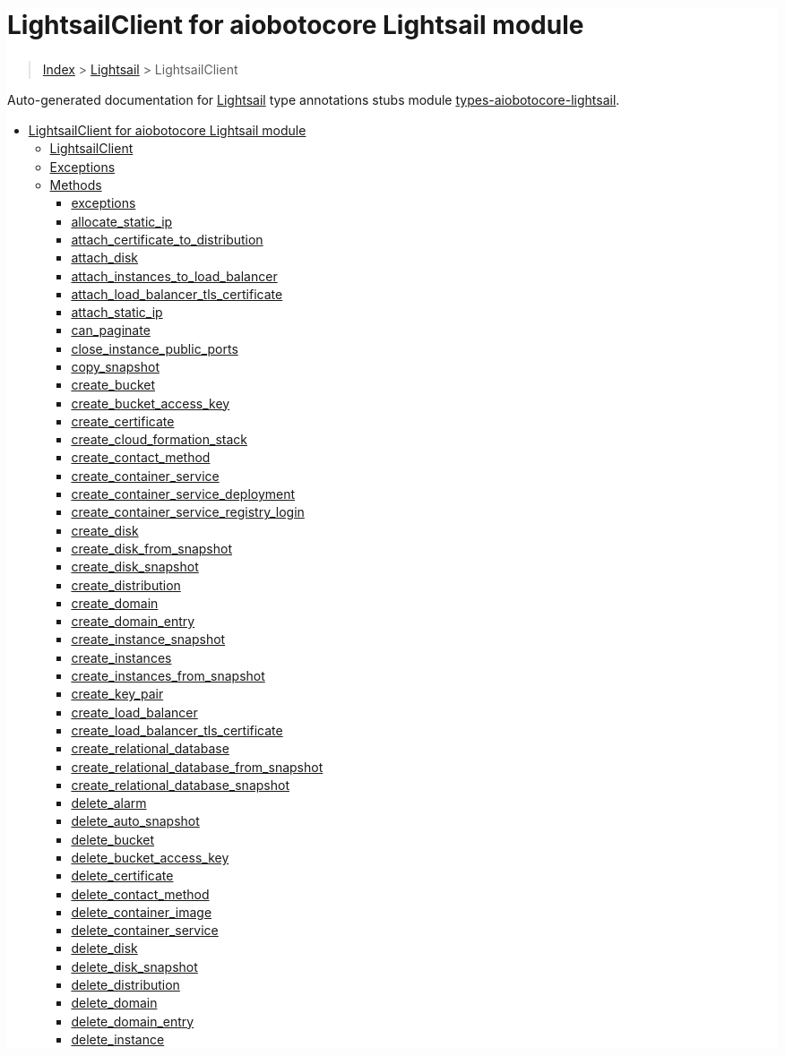 <a id="lightsailclient-for-aiobotocore-lightsail-module"></a>

# LightsailClient for aiobotocore Lightsail module

> [Index](../README.md) > [Lightsail](./README.md) > LightsailClient

Auto-generated documentation for
[Lightsail](https://boto3.amazonaws.com/v1/documentation/api/latest/reference/services/lightsail.html#Lightsail)
type annotations stubs module
[types-aiobotocore-lightsail](https://pypi.org/project/types-aiobotocore-lightsail/).

- [LightsailClient for aiobotocore Lightsail module](#lightsailclient-for-aiobotocore-lightsail-module)
  - [LightsailClient](#lightsailclient)
  - [Exceptions](#exceptions)
  - [Methods](#methods)
    - [exceptions](#exceptions)
    - [allocate_static_ip](#allocate_static_ip)
    - [attach_certificate_to_distribution](#attach_certificate_to_distribution)
    - [attach_disk](#attach_disk)
    - [attach_instances_to_load_balancer](#attach_instances_to_load_balancer)
    - [attach_load_balancer_tls_certificate](#attach_load_balancer_tls_certificate)
    - [attach_static_ip](#attach_static_ip)
    - [can_paginate](#can_paginate)
    - [close_instance_public_ports](#close_instance_public_ports)
    - [copy_snapshot](#copy_snapshot)
    - [create_bucket](#create_bucket)
    - [create_bucket_access_key](#create_bucket_access_key)
    - [create_certificate](#create_certificate)
    - [create_cloud_formation_stack](#create_cloud_formation_stack)
    - [create_contact_method](#create_contact_method)
    - [create_container_service](#create_container_service)
    - [create_container_service_deployment](#create_container_service_deployment)
    - [create_container_service_registry_login](#create_container_service_registry_login)
    - [create_disk](#create_disk)
    - [create_disk_from_snapshot](#create_disk_from_snapshot)
    - [create_disk_snapshot](#create_disk_snapshot)
    - [create_distribution](#create_distribution)
    - [create_domain](#create_domain)
    - [create_domain_entry](#create_domain_entry)
    - [create_instance_snapshot](#create_instance_snapshot)
    - [create_instances](#create_instances)
    - [create_instances_from_snapshot](#create_instances_from_snapshot)
    - [create_key_pair](#create_key_pair)
    - [create_load_balancer](#create_load_balancer)
    - [create_load_balancer_tls_certificate](#create_load_balancer_tls_certificate)
    - [create_relational_database](#create_relational_database)
    - [create_relational_database_from_snapshot](#create_relational_database_from_snapshot)
    - [create_relational_database_snapshot](#create_relational_database_snapshot)
    - [delete_alarm](#delete_alarm)
    - [delete_auto_snapshot](#delete_auto_snapshot)
    - [delete_bucket](#delete_bucket)
    - [delete_bucket_access_key](#delete_bucket_access_key)
    - [delete_certificate](#delete_certificate)
    - [delete_contact_method](#delete_contact_method)
    - [delete_container_image](#delete_container_image)
    - [delete_container_service](#delete_container_service)
    - [delete_disk](#delete_disk)
    - [delete_disk_snapshot](#delete_disk_snapshot)
    - [delete_distribution](#delete_distribution)
    - [delete_domain](#delete_domain)
    - [delete_domain_entry](#delete_domain_entry)
    - [delete_instance](#delete_instance)